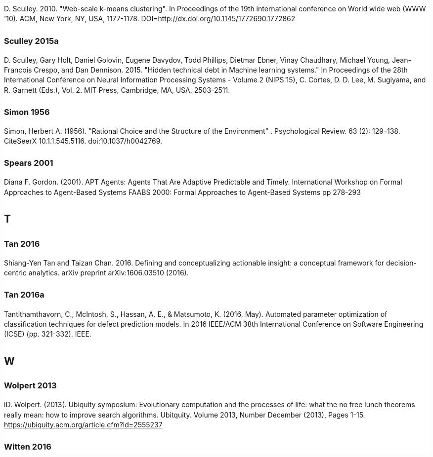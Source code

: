 D. Sculley. 2010. "Web-scale k-means clustering". In Proceedings
of the 19th international conference on World wide web (WWW '10).
ACM, New York, NY, USA, 1177-1178.
DOI=http://dx.doi.org/10.1145/1772690.1772862

### Sculley 2015a

D. Sculley, Gary Holt, Daniel Golovin, Eugene Davydov, Todd Phillips,
Dietmar Ebner, Vinay Chaudhary, Michael Young, Jean-Francois Crespo,
and Dan Dennison. 2015.  "Hidden technical debt in Machine learning
systems." In Proceedings of the 28th International Conference on
Neural Information Processing Systems - Volume 2 (NIPS'15), C.
Cortes, D. D. Lee, M. Sugiyama, and R. Garnett (Eds.), Vol. 2. MIT
Press, Cambridge, MA, USA, 2503-2511.

### Simon 1956

Simon, Herbert A. (1956). "Rational Choice and the Structure of the Environment" . Psychological Review. 63 (2): 129–138. CiteSeerX 10.1.1.545.5116. doi:10.1037/h0042769. 

### Spears 2001

Diana F. Gordon. (2001).
APT Agents: Agents That Are Adaptive Predictable and Timely.
International Workshop on Formal Approaches to Agent-Based Systems
FAABS 2000: Formal Approaches to Agent-Based Systems pp 278-293 

## T

### Tan 2016

Shiang-Yen Tan and Taizan Chan. 2016. Defining and conceptualizing
actionable insight: a conceptual framework for decision-centric
analytics. arXiv preprint arXiv:1606.03510 (2016).

### Tan 2016a

Tantithamthavorn, C., McIntosh, S., Hassan, A. E., & Matsumoto, K. (2016, May). Automated parameter optimization of classification techniques for defect prediction models. In 2016 IEEE/ACM 38th International Conference on Software Engineering (ICSE) (pp. 321-332). IEEE.

## W

### Wolpert 2013

iD. Wolpert. (2013(. Ubiquity symposium: Evolutionary computation and the processes of life: what the no free lunch theorems really mean: how to improve search algorithms. Ubitquity.
Volume 2013, Number December (2013), Pages 1-15.
https://ubiquity.acm.org/article.cfm?id=2555237

### Witten 2016
